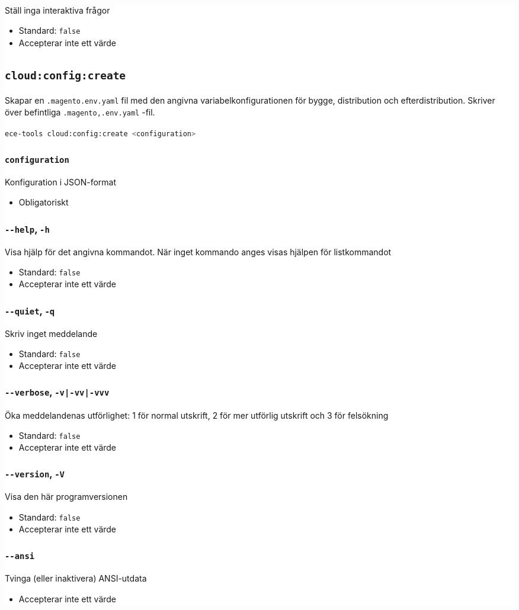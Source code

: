 Ställ inga interaktiva frågor

- Standard: `false`
- Accepterar inte ett värde


## `cloud:config:create`

Skapar en `.magento.env.yaml` fil med den angivna variabelkonfigurationen för bygge, distribution och efterdistribution. Skriver över befintliga `.magento,.env.yaml` -fil.

```bash
ece-tools cloud:config:create <configuration>
```


### `configuration`

Konfiguration i JSON-format

- Obligatoriskt

### `--help`, `-h`

Visa hjälp för det angivna kommandot. När inget kommando anges visas hjälpen för listkommandot

- Standard: `false`
- Accepterar inte ett värde

### `--quiet`, `-q`

Skriv inget meddelande

- Standard: `false`
- Accepterar inte ett värde

### `--verbose`, `-v|-vv|-vvv`

Öka meddelandenas utförlighet: 1 för normal utskrift, 2 för mer utförlig utskrift och 3 för felsökning

- Standard: `false`
- Accepterar inte ett värde

### `--version`, `-V`

Visa den här programversionen

- Standard: `false`
- Accepterar inte ett värde

### `--ansi`

Tvinga (eller inaktivera) ANSI-utdata

- Accepterar inte ett värde
